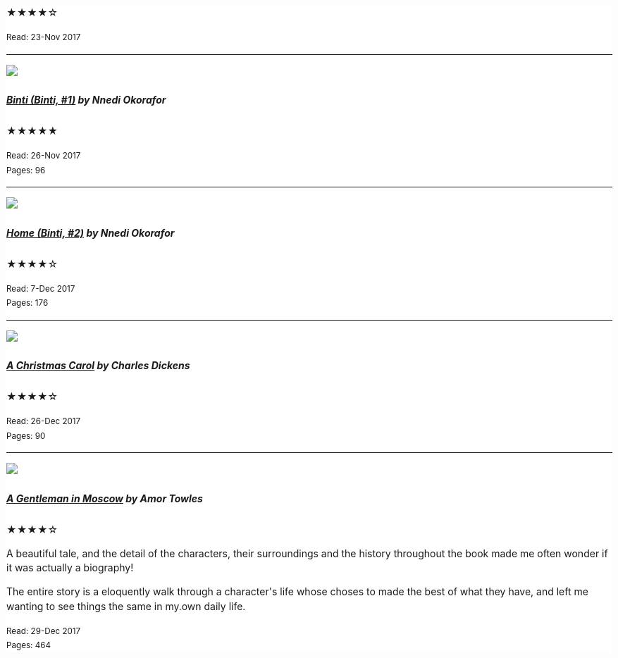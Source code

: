 <span aria-label="4 stars out of 5">★★★★☆</span>

<small class="reading-metadata">
Read: 23-Nov 2017</small>

<hr class="review-break">
<img width="98" class="review-image" src="https://images.gr-assets.com/books/1434818801m/25762847.jpg">

##### **[Binti (Binti, #1)](https://www.goodreads.com/book/show/25762847-binti) by Nnedi Okorafor**

<span aria-label="5 stars out of 5">★★★★★</span>

<small class="reading-metadata">
Read: 26-Nov 2017
<br>Pages: 96
</small>

<hr class="review-break">
<img width="98" class="review-image" src="https://images.gr-assets.com/books/1470413216m/30197814.jpg">

##### **[Home (Binti, #2)](https://www.goodreads.com/book/show/30197814-home) by Nnedi Okorafor**

<span aria-label="4 stars out of 5">★★★★☆</span>

<small class="reading-metadata">
Read: 7-Dec 2017
<br>Pages: 176
</small>

<hr class="review-break">
<img width="98" class="review-image" src="https://images.gr-assets.com/books/1418121739m/23726464.jpg">

##### **[A Christmas Carol](https://www.goodreads.com/book/show/23726464-a-christmas-carol) by Charles Dickens**

<span aria-label="4 stars out of 5">★★★★☆</span>

<small class="reading-metadata">
Read: 26-Dec 2017
<br>Pages: 90
</small>

<hr class="review-break">
<img width="98" class="review-image" src="https://images.gr-assets.com/books/1467501429l/30832672.jpg">

##### **[A Gentleman in Moscow](https://www.goodreads.com/book/show/30832672-a-gentleman-in-moscow) by Amor Towles**

<span aria-label="4 stars out of 5">★★★★☆</span>

A beautiful tale, and the detail of the characters, their surroundings and the history throughout the book made me often wonder if it was actually a biography!

The entire story is a eloquently walk through a character's life whose choses to made the best of what they have, and left me wanting to see things the same in my.own daily life.

<small class="reading-metadata">
Read: 29-Dec 2017
<br>Pages: 464
</small>
